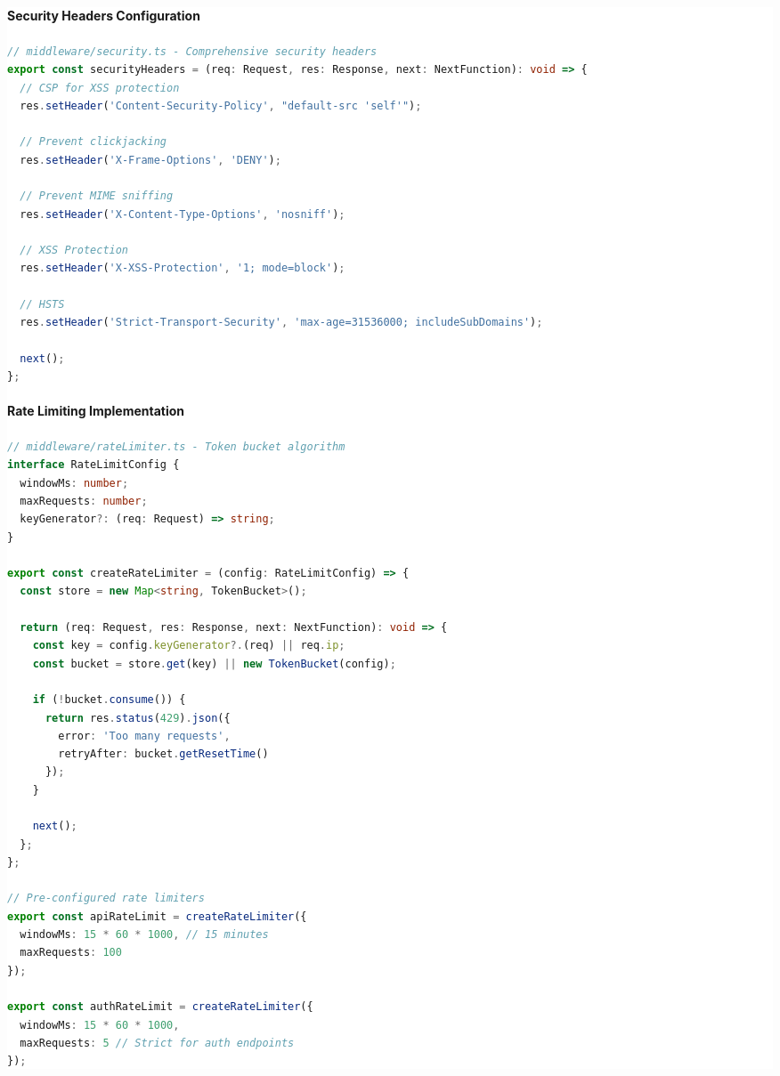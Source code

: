 #### Security Headers Configuration

```typescript
// middleware/security.ts - Comprehensive security headers
export const securityHeaders = (req: Request, res: Response, next: NextFunction): void => {
  // CSP for XSS protection
  res.setHeader('Content-Security-Policy', "default-src 'self'");
  
  // Prevent clickjacking
  res.setHeader('X-Frame-Options', 'DENY');
  
  // Prevent MIME sniffing
  res.setHeader('X-Content-Type-Options', 'nosniff');
  
  // XSS Protection
  res.setHeader('X-XSS-Protection', '1; mode=block');
  
  // HSTS
  res.setHeader('Strict-Transport-Security', 'max-age=31536000; includeSubDomains');
  
  next();
};
```

#### Rate Limiting Implementation

```typescript
// middleware/rateLimiter.ts - Token bucket algorithm
interface RateLimitConfig {
  windowMs: number;
  maxRequests: number;
  keyGenerator?: (req: Request) => string;
}

export const createRateLimiter = (config: RateLimitConfig) => {
  const store = new Map<string, TokenBucket>();
  
  return (req: Request, res: Response, next: NextFunction): void => {
    const key = config.keyGenerator?.(req) || req.ip;
    const bucket = store.get(key) || new TokenBucket(config);
    
    if (!bucket.consume()) {
      return res.status(429).json({ 
        error: 'Too many requests',
        retryAfter: bucket.getResetTime()
      });
    }
    
    next();
  };
};

// Pre-configured rate limiters
export const apiRateLimit = createRateLimiter({
  windowMs: 15 * 60 * 1000, // 15 minutes
  maxRequests: 100
});

export const authRateLimit = createRateLimiter({
  windowMs: 15 * 60 * 1000,
  maxRequests: 5 // Strict for auth endpoints
});
```
